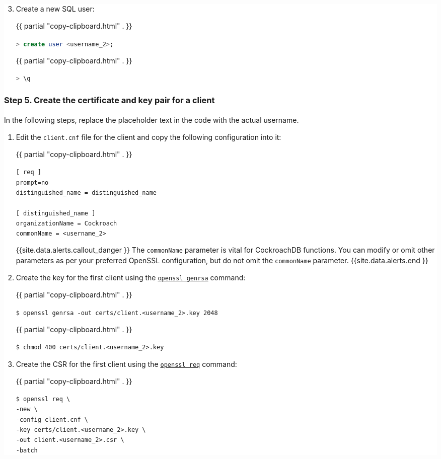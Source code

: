 3. Create a new SQL user:

    {{ partial "copy-clipboard.html" . }}
    ~~~ sql
    > create user <username_2>;
    ~~~

    {{ partial "copy-clipboard.html" . }}
    ~~~ sql
    > \q
    ~~~

### Step 5. Create the certificate and key pair for a client

In the following steps, replace the placeholder text in the code with the actual username.

1. Edit the `client.cnf` file for the client and copy the following configuration into it:

    {{ partial "copy-clipboard.html" . }}
    ~~~
    [ req ]
    prompt=no
    distinguished_name = distinguished_name

    [ distinguished_name ]
    organizationName = Cockroach
    commonName = <username_2>
    ~~~

    {{site.data.alerts.callout_danger }}
    The `commonName` parameter is vital for CockroachDB functions. You can modify or omit other parameters as per your preferred OpenSSL configuration, but do not omit the `commonName` parameter.  {{site.data.alerts.end }}

2. Create the key for the first client using the [`openssl genrsa`](https://www.openssl.org/docs/manmaster/man1/genrsa.html) command:

    {{ partial "copy-clipboard.html" . }}
    ~~~ shell
    $ openssl genrsa -out certs/client.<username_2>.key 2048
    ~~~
    {{ partial "copy-clipboard.html" . }}
    ~~~ shell
    $ chmod 400 certs/client.<username_2>.key
    ~~~

3. Create the CSR for the first client using the [`openssl req`](https://www.openssl.org/docs/manmaster/man1/req.html) command:

    {{ partial "copy-clipboard.html" . }}
    ~~~ shell
    $ openssl req \
    -new \
    -config client.cnf \
    -key certs/client.<username_2>.key \
    -out client.<username_2>.csr \
    -batch
    ~~~
